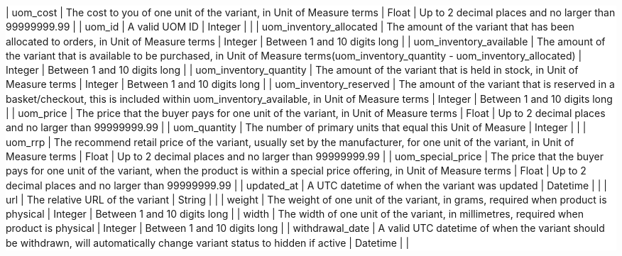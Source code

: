 | uom_cost | The cost to you of one unit of the variant, in Unit of Measure terms | Float | Up to 2 decimal places and no larger than 99999999.99 |
| uom_id | A valid UOM ID | Integer |  |
| uom_inventory_allocated | The amount of the variant that has been allocated to orders, in Unit of Measure terms | Integer | Between 1 and 10 digits long |
| uom_inventory_available | The amount of the variant that is available to be purchased, in Unit of Measure terms(uom_inventory_quantity - uom_inventory_allocated) | Integer | Between 1 and 10 digits long |
| uom_inventory_quantity | The amount of the variant that is held in stock, in Unit of Measure terms | Integer | Between 1 and 10 digits long |
| uom_inventory_reserved | The amount of the variant that is reserved in a basket/checkout, this is included within uom_inventory_available, in Unit of Measure terms | Integer | Between 1 and 10 digits long |
| uom_price | The price that the buyer pays for one unit of the variant, in Unit of Measure terms | Float | Up to 2 decimal places and no larger than 99999999.99 |
| uom_quantity | The number of primary units that equal this Unit of Measure | Integer |  |
| uom_rrp | The recommend retail price of the variant, usually set by the manufacturer, for one unit of the variant, in Unit of Measure terms | Float | Up to 2 decimal places and no larger than 99999999.99 |
| uom_special_price | The price that the buyer pays for one unit of the variant, when the product is within a special price offering, in Unit of Measure terms | Float | Up to 2 decimal places and no larger than 99999999.99 |
| updated_at | A UTC datetime of when the variant was updated | Datetime |  |
| url | The relative URL of the variant | String |  |
| weight | The weight of one unit of the variant, in grams, required when product is physical | Integer | Between 1 and 10 digits long |
| width | The width of one unit of the variant, in millimetres, required when product is physical | Integer | Between 1 and 10 digits long |
| withdrawal_date | A valid UTC datetime of when the variant should be withdrawn, will automatically change variant status to hidden if active | Datetime |  |
